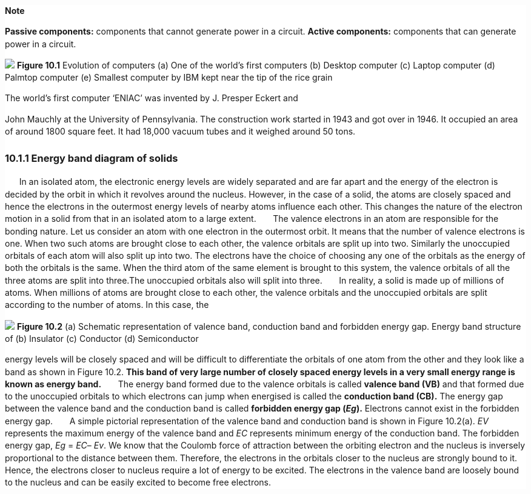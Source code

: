 **Note**

**Passive components:** components that cannot generate power in a circuit.
**Active components:** components that can generate power in a circuit.




![](10.1.png)
**Figure 10.1** Evolution of computers (a) One of the world’s first computers (b) Desktop computer (c) Laptop computer (d) Palmtop computer (e) Smallest computer by IBM kept near the tip of the rice grain

The world’s first computer ‘ENIAC’ was invented by J. Presper Eckert and

John Mauchly at the University of Pennsylvania. The construction work started in 1943 and got over in 1946. It occupied an area of around 1800 square feet. It had 18,000 vacuum tubes and it weighed around 50 tons.


### 10.1.1 Energy band diagram of solids


&nbsp;&nbsp;&nbsp;&nbsp;&nbsp;&nbsp;In an isolated atom, the electronic energy levels are widely separated and are far apart and the energy of the electron is decided by the orbit in which it revolves around the nucleus. However, in the case of a solid, the atoms are closely spaced and hence the electrons in the outermost energy levels of nearby atoms influence each other. This changes the nature of the electron motion in a solid from that in an isolated atom to a large extent.
&nbsp;&nbsp;&nbsp;&nbsp;&nbsp;&nbsp;The valence electrons in an atom are responsible for the bonding nature. Let us consider an atom with one electron in the outermost orbit. It means that the number of valence electrons is one. When two such atoms are brought close to each other, the valence orbitals are split up into two. Similarly the unoccupied orbitals of each atom will also split up into two. The electrons have the choice of choosing any one of the orbitals as the energy of both the orbitals is the same. When the third atom of the same element is brought to this system, the valence orbitals of all the three atoms are split into three.The unoccupied orbitals also will split into three.
&nbsp;&nbsp;&nbsp;&nbsp;&nbsp;&nbsp;In reality, a solid is made up of millions of atoms. When millions of atoms are brought close to each other, the valence orbitals and the unoccupied orbitals are split according to the number of atoms. In this case, the



![](10.2.png "")
**Figure 10.2** (a)  Schematic representation of valence band, conduction band and forbidden energy gap. Energy band structure of (b) Insulator (c) Conductor (d) Semiconductor


energy levels will be closely spaced and will be difficult to differentiate the orbitals of one atom from the other and they look like a band as shown in Figure 10.2. **This band of very large number of closely spaced energy levels in a very small energy range is known as energy band.**
&nbsp;&nbsp;&nbsp;&nbsp;&nbsp;&nbsp;The energy band formed due to the valence orbitals is called **valence band (VB)** and that formed due to the unoccupied orbitals to which electrons can jump when energised is called the **conduction band (CB).** The energy gap between the valence band and the conduction band is called **forbidden energy gap (_Eg_).** Electrons cannot exist in the forbidden energy gap.
&nbsp;&nbsp;&nbsp;&nbsp;&nbsp;&nbsp;A simple pictorial representation of the valence band and conduction band is shown in Figure 10.2(a). _EV_ represents the maximum energy of the valence band and _EC_ represents minimum energy of the conduction band. The forbidden energy gap, _Eg_ = _EC_– _Ev_. We know that the Coulomb force of attraction between the orbiting electron and the nucleus is inversely proportional to the distance between them. Therefore, the electrons in the orbitals closer to the nucleus are strongly bound to it. Hence, the electrons closer to nucleus require a lot of energy to be excited. The electrons in the valence band are loosely bound to the nucleus and can be easily excited to become free electrons.
